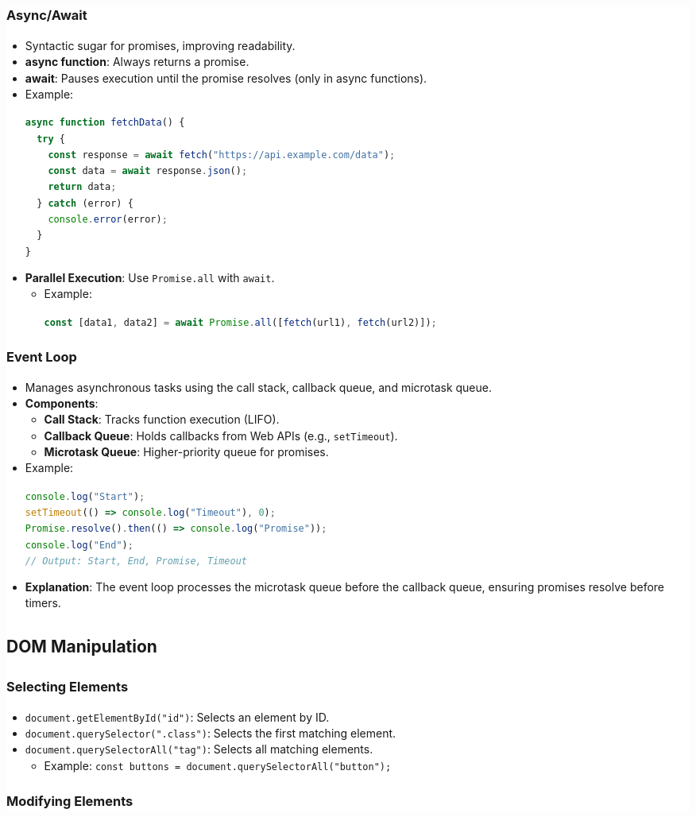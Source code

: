 ### Async/Await

- Syntactic sugar for promises, improving readability.
- **async function**: Always returns a promise.
- **await**: Pauses execution until the promise resolves (only in async functions).
- Example:
  ```javascript
  async function fetchData() {
    try {
      const response = await fetch("https://api.example.com/data");
      const data = await response.json();
      return data;
    } catch (error) {
      console.error(error);
    }
  }
  ```
- **Parallel Execution**: Use `Promise.all` with `await`.
  - Example:
    ```javascript
    const [data1, data2] = await Promise.all([fetch(url1), fetch(url2)]);
    ```

### Event Loop

- Manages asynchronous tasks using the call stack, callback queue, and microtask queue.
- **Components**:
  - **Call Stack**: Tracks function execution (LIFO).
  - **Callback Queue**: Holds callbacks from Web APIs (e.g., `setTimeout`).
  - **Microtask Queue**: Higher-priority queue for promises.
- Example:
  ```javascript
  console.log("Start");
  setTimeout(() => console.log("Timeout"), 0);
  Promise.resolve().then(() => console.log("Promise"));
  console.log("End");
  // Output: Start, End, Promise, Timeout
  ```
- **Explanation**: The event loop processes the microtask queue before the callback queue, ensuring promises resolve before timers.

## DOM Manipulation

### Selecting Elements

- `document.getElementById("id")`: Selects an element by ID.
- `document.querySelector(".class")`: Selects the first matching element.
- `document.querySelectorAll("tag")`: Selects all matching elements.
  - Example: `const buttons = document.querySelectorAll("button");`

### Modifying Elements
